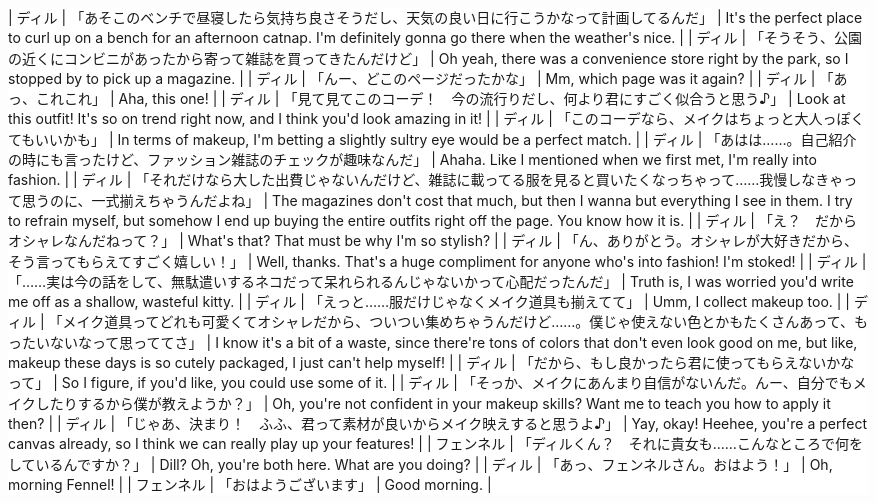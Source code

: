 | ディル       | 「あそこのベンチで昼寝したら気持ち良さそうだし、天気の良い日に行こうかなって計画してるんだ」                            | It's the perfect place to curl up on a bench for an afternoon catnap. I'm definitely gonna go there when the weather's nice.                                                                                           |
| ディル       | 「そうそう、公園の近くにコンビニがあったから寄って雑誌を買ってきたんだけど」                                    | Oh yeah, there was a convenience store right by the park, so I stopped by to pick up a magazine.                                                                                                                       |
| ディル       | 「んー、どこのページだったかな」                                                          | Mm, which page was it again?                                                                                                                                                                                           |
| ディル       | 「あっ、これこれ」                                                                 | Aha, this one!                                                                                                                                                                                                         |
| ディル       | 「見て見てこのコーデ！　今の流行りだし、何より君にすごく似合うと思う♪」                                      | Look at this outfit! It's so on trend right now, and I think you'd look amazing in it!                                                                                                                                 |
| ディル       | 「このコーデなら、メイクはちょっと大人っぽくてもいいかも」                                             | In terms of makeup, I'm betting a slightly sultry eye would be a perfect match.                                                                                                                                        |
| ディル       | 「あはは……。自己紹介の時にも言ったけど、ファッション雑誌のチェックが趣味なんだ」                                 | Ahaha. Like I mentioned when we first met, I'm really into fashion.                                                                                                                                                    |
| ディル       | 「それだけなら大した出費じゃないんだけど、雑誌に載ってる服を見ると買いたくなっちゃって……我慢しなきゃって思うのに、一式揃えちゃうんだよね」    | The magazines don't cost that much, but then I wanna but everything I see in them. I try to refrain myself, but somehow I end up buying the entire outfits right off the page. You know how it is.                     |
| ディル       | 「え？　だからオシャレなんだねって？」                                                       | What's that? That must be why I'm so stylish?                                                                                                                                                                          |
| ディル       | 「ん、ありがとう。オシャレが大好きだから、そう言ってもらえてすごく嬉しい！」                                    | Well, thanks. That's a huge compliment for anyone who's into fashion! I'm stoked!                                                                                                                                      |
| ディル       | 「……実は今の話をして、無駄遣いするネコだって呆れられるんじゃないかって心配だったんだ」                              | Truth is, I was worried you'd write me off as a shallow, wasteful kitty.                                                                                                                                               |
| ディル       | 「えっと……服だけじゃなくメイク道具も揃えてて」                                                  | Umm, I collect makeup too.                                                                                                                                                                                             |
| ディル       | 「メイク道具ってどれも可愛くてオシャレだから、ついつい集めちゃうんだけど……。僕じゃ使えない色とかもたくさんあって、もったいないなって思っててさ」 | I know it's a bit of a waste, since there're tons of colors that don't even look good on me, but like, makeup these days is so cutely packaged, I just can't help myself!                                              |
| ディル       | 「だから、もし良かったら君に使ってもらえないかなって」                                               | So I figure, if you'd like, you could use some of it.                                                                                                                                                                  |
| ディル       | 「そっか、メイクにあんまり自信がないんだ。んー、自分でもメイクしたりするから僕が教えようか？」                           | Oh, you're not confident in your makeup skills? Want me to teach you how to apply it then?                                                                                                                             |
| ディル       | 「じゃあ、決まり！　ふふ、君って素材が良いからメイク映えすると思うよ♪」                                      | Yay, okay! Heehee, you're a perfect canvas already, so I think we can really play up your features!                                                                                                                    |
| フェンネル     | 「ディルくん？　それに貴女も……こんなところで何をしているんですか？」                                       | Dill? Oh, you're both here. What are you doing?                                                                                                                                                                        |
| ディル       | 「あっ、フェンネルさん。おはよう！」                                                        | Oh, morning Fennel!                                                                                                                                                                                                    |
| フェンネル     | 「おはようございます」                                                               | Good morning.                                                                                                                                                                                                          |